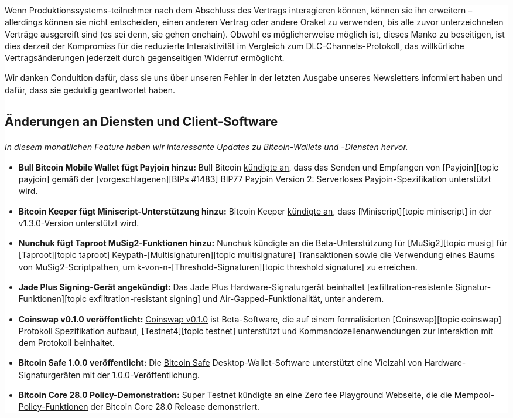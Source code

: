   Wenn Produktionssystems-teilnehmer nach dem Abschluss des Vertrags interagieren können,
  können sie ihn erweitern – allerdings können sie nicht entscheiden,
  einen anderen Vertrag oder andere Orakel zu verwenden, bis alle zuvor
  unterzeichneten Verträge ausgereift sind (es sei denn, sie gehen onchain).
  Obwohl es möglicherweise möglich ist, dieses Manko zu beseitigen, ist dies
  derzeit der Kompromiss für die reduzierte Interaktivität im Vergleich zum
  DLC-Channels-Protokoll, das willkürliche Vertragsänderungen jederzeit
  durch gegenseitigen Widerruf ermöglicht.

  Wir danken Conduition dafür, dass sie uns über unseren Fehler in der letzten Ausgabe
  unseres Newsletters informiert haben und dafür, dass sie geduldig
  [geantwortet][conduition reply] haben.

## Änderungen an Diensten und Client-Software

*In diesem monatlichen Feature heben wir interessante Updates zu Bitcoin-Wallets
und -Diensten hervor.*

- **Bull Bitcoin Mobile Wallet fügt Payjoin hinzu:**
  Bull Bitcoin [kündigte an][bull bitcoin blog], dass das Senden und Empfangen von
  [Payjoin][topic payjoin] gemäß der [vorgeschlagenen][BIPs #1483] BIP77
  Payjoin Version 2: Serverloses Payjoin-Spezifikation unterstützt wird.

- **Bitcoin Keeper fügt Miniscript-Unterstützung hinzu:**
  Bitcoin Keeper [kündigte an][bitcoin keeper twitter], dass
  [Miniscript][topic miniscript] in der [v1.3.0-Version][bitcoin keeper v1.3.0]
  unterstützt wird.

- **Nunchuk fügt Taproot MuSig2-Funktionen hinzu:**
  Nunchuk [kündigte an][nunchuk blog] die Beta-Unterstützung für [MuSig2][topic musig]
  für [Taproot][topic taproot] Keypath-[Multisignaturen][topic multisignature]
  Transaktionen sowie die Verwendung eines Baums von MuSig2-Scriptpathen,
  um k-von-n-[Threshold-Signaturen][topic threshold signature] zu erreichen.

- **Jade Plus Signing-Gerät angekündigt:**
  Das [Jade Plus][blockstream blog] Hardware-Signaturgerät beinhaltet
  [exfiltration-resistente Signatur-Funktionen][topic exfiltration-resistant signing]
  und Air-Gapped-Funktionalität, unter anderem.

- **Coinswap v0.1.0 veröffentlicht:**
  [Coinswap v0.1.0][coinswap v0.1.0] ist Beta-Software, die auf einem formalisierten
  [Coinswap][topic coinswap] Protokoll [Spezifikation][coinswap spec] aufbaut,
  [Testnet4][topic testnet] unterstützt und Kommandozeilenanwendungen zur
  Interaktion mit dem Protokoll beinhaltet.

- **Bitcoin Safe 1.0.0 veröffentlicht:**
  Die [Bitcoin Safe][bitcoin safe website] Desktop-Wallet-Software
  unterstützt eine Vielzahl von Hardware-Signaturgeräten mit der
  [1.0.0-Veröffentlichung][bitcoin safe 1.0.0].

- **Bitcoin Core 28.0 Policy-Demonstration:**
  Super Testnet [kündigte an][zero fee sn] eine [Zero fee Playground][zero fee website]
  Webseite, die die [Mempool-Policy-Funktionen][28.0 guide]
  der Bitcoin Core 28.0 Release demonstriert.


[news337 dlc]: /en/newsletters/2025/01/17/#offchain-dlcs
[conduition factories]: https://conduition.io/scriptless/dlc-factory/
[conduition reply]: https://mailmanlists.org/pipermail/dlc-dev/2025-January/000193.html
[news174 channels]: /en/newsletters/2021/11/10/#dlcs-over-ln
[news260 channels]: /en/newsletters/2023/07/19/#wallet-10101-beta-testing-pooling-funds-between-ln-and-dlcs
[condution reply]: https://mailmanlists.org/pipermail/dlc-dev/2025-January/000193.html
[news283 unspendable]: /en/newsletters/2024/01/03/#how-to-specify-unspendable-keys-in-descriptors
[toth unspendable delv]: https://delvingbitcoin.org/t/unspendable-keys-in-descriptors/304/31
[toth unspendable ml]: https://mailing-list.bitcoindevs.xyz/bitcoindev/a594150d-fd61-42f5-91cd-51ea32ba2b2cn@googlegroups.com/
[news141 psbtv2]: /en/newsletters/2021/03/24/#bips-1059
[provoost psbtv2]: https://mailing-list.bitcoindevs.xyz/bitcoindev/6FDAD97F-7C5F-474B-9EE6-82092C9073C5@sprovoost.nl/
[bse psbtv2]: https://bitcoin.stackexchange.com/a/125393/21052
[ingala psbtv2]: https://mailing-list.bitcoindevs.xyz/bitcoindev/CAMhCMoGONKFok_SuZkic+T=yoWZs5eeVxtwJL6Ei=yysvA8rrg@mail.gmail.com/
[toth psbtv2]: https://mailing-list.bitcoindevs.xyz/bitcoindev/30737859-573e-40ea-9619-1d18c2a6b0f4n@googlegroups.com/
[btcpay server 2.0.6]: https://github.com/btcpayserver/btcpayserver/releases/tag/v2.0.6
[news321 async]: /en/newsletters/2024/09/20/#ldk-3140
[news333 prclub]: /en/newsletters/2024/12/13/#bitcoin-core-pr-review-club
[bull bitcoin blog]: https://www.bullbitcoin.com/blog/bull-bitcoin-wallet-payjoin
[bitcoin keeper twitter]: https://x.com/bitcoinKeeper_/status/1866147392892080186
[bitcoin keeper v1.3.0]: https://github.com/bithyve/bitcoin-keeper/releases/tag/v1.3.0
[nunchuk blog]: https://nunchuk.io/blog/taproot-multisig
[blockstream blog]: https://blog.blockstream.com/introducing-the-all-new-blockstream-jade-plus-simple-enough-for-beginners-advanced-enough-for-cypherpunks/
[coinswap v0.1.0]: https://github.com/citadel-tech/coinswap/releases/tag/v0.1.0
[coinswap spec]: https://github.com/citadel-tech/Coinswap-Protocol-Specification
[bitcoin safe website]: https://bitcoin-safe.org/en/
[bitcoin safe 1.0.0]: https://github.com/andreasgriffin/bitcoin-safe
[zero fee sn]: https://stacker.news/items/805544
[zero fee website]: https://supertestnet.github.io/zero_fee_playground/
[28.0 guide]: /en/bitcoin-core-28-wallet-integration-guide/
[rust-payjoin 0.21.0]: https://github.com/payjoin/rust-payjoin/releases/tag/payjoin-0.21.0
[transaction cut-through]: https://bitcointalk.org/index.php?topic=281848.0
[pod282 payjoin]: /en/podcast/2023/12/21/#payjoin-transcript
[peerswap v4.0rc1]: https://github.com/ElementsProject/peerswap/releases/tag/v4.0rc1
[peerswap faq]: https://github.com/ElementsProject/peerswap?tab=readme-ov-file#faq
[ctv payment pool github]: https://github.com/stutxo/op_ctv_payment_pool
[rust joinstr github]: https://github.com/pythcoiner/joinstr
[strata blog]: https://www.alpenlabs.io/blog/introducing-the-strata-bridge
[news222 validity rollups]: /en/newsletters/2022/10/19/#validity-rollups-research